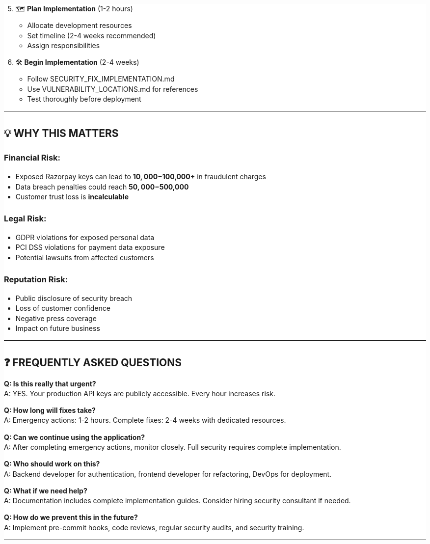 5. 🗺️ **Plan Implementation** (1-2 hours)
   - Allocate development resources
   - Set timeline (2-4 weeks recommended)
   - Assign responsibilities

6. 🛠️ **Begin Implementation** (2-4 weeks)
   - Follow SECURITY_FIX_IMPLEMENTATION.md
   - Use VULNERABILITY_LOCATIONS.md for references
   - Test thoroughly before deployment

---

## 💡 WHY THIS MATTERS

### Financial Risk:
- Exposed Razorpay keys can lead to **$10,000-$100,000+** in fraudulent charges
- Data breach penalties could reach **$50,000-$500,000**
- Customer trust loss is **incalculable**

### Legal Risk:
- GDPR violations for exposed personal data
- PCI DSS violations for payment data exposure
- Potential lawsuits from affected customers

### Reputation Risk:
- Public disclosure of security breach
- Loss of customer confidence
- Negative press coverage
- Impact on future business

---

## ❓ FREQUENTLY ASKED QUESTIONS

**Q: Is this really that urgent?**  
A: YES. Your production API keys are publicly accessible. Every hour increases risk.

**Q: How long will fixes take?**  
A: Emergency actions: 1-2 hours. Complete fixes: 2-4 weeks with dedicated resources.

**Q: Can we continue using the application?**  
A: After completing emergency actions, monitor closely. Full security requires complete implementation.

**Q: Who should work on this?**  
A: Backend developer for authentication, frontend developer for refactoring, DevOps for deployment.

**Q: What if we need help?**  
A: Documentation includes complete implementation guides. Consider hiring security consultant if needed.

**Q: How do we prevent this in the future?**  
A: Implement pre-commit hooks, code reviews, regular security audits, and security training.

---